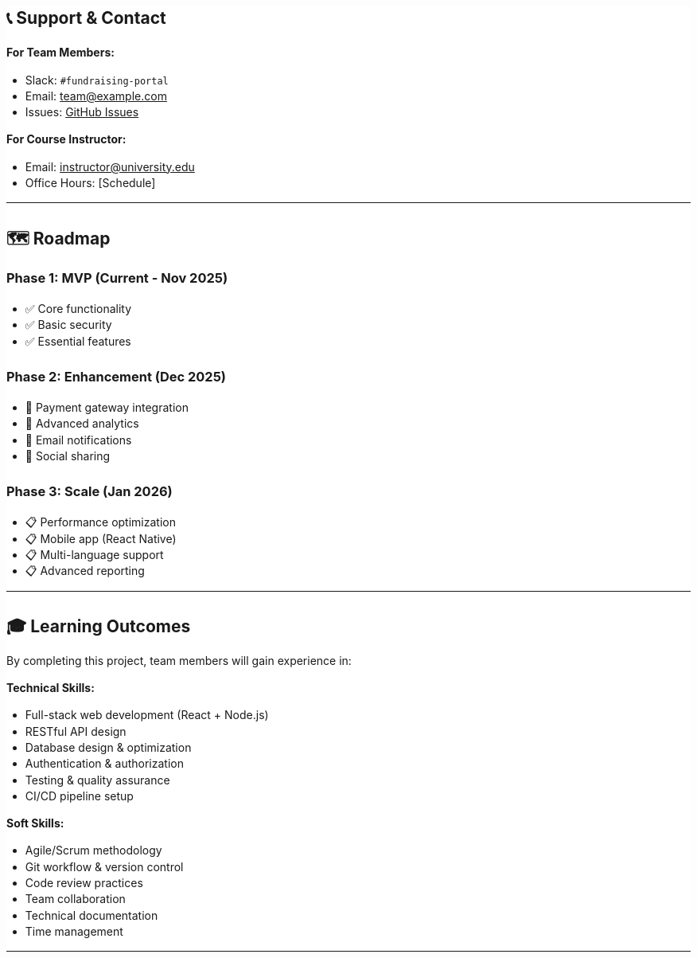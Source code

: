 
## 📞 Support & Contact

**For Team Members:**
- Slack: `#fundraising-portal`
- Email: team@example.com
- Issues: [GitHub Issues](https://github.com/YOUR_USERNAME/fundraising-portal/issues)

**For Course Instructor:**
- Email: instructor@university.edu
- Office Hours: [Schedule]

---

## 🗺 Roadmap

### Phase 1: MVP (Current - Nov 2025)
- ✅ Core functionality
- ✅ Basic security
- ✅ Essential features

### Phase 2: Enhancement (Dec 2025)
- 🔄 Payment gateway integration
- 🔄 Advanced analytics
- 🔄 Email notifications
- 🔄 Social sharing

### Phase 3: Scale (Jan 2026)
- 📋 Performance optimization
- 📋 Mobile app (React Native)
- 📋 Multi-language support
- 📋 Advanced reporting

---

## 🎓 Learning Outcomes

By completing this project, team members will gain experience in:

**Technical Skills:**
- Full-stack web development (React + Node.js)
- RESTful API design
- Database design & optimization
- Authentication & authorization
- Testing & quality assurance
- CI/CD pipeline setup

**Soft Skills:**
- Agile/Scrum methodology
- Git workflow & version control
- Code review practices
- Team collaboration
- Technical documentation
- Time management

---